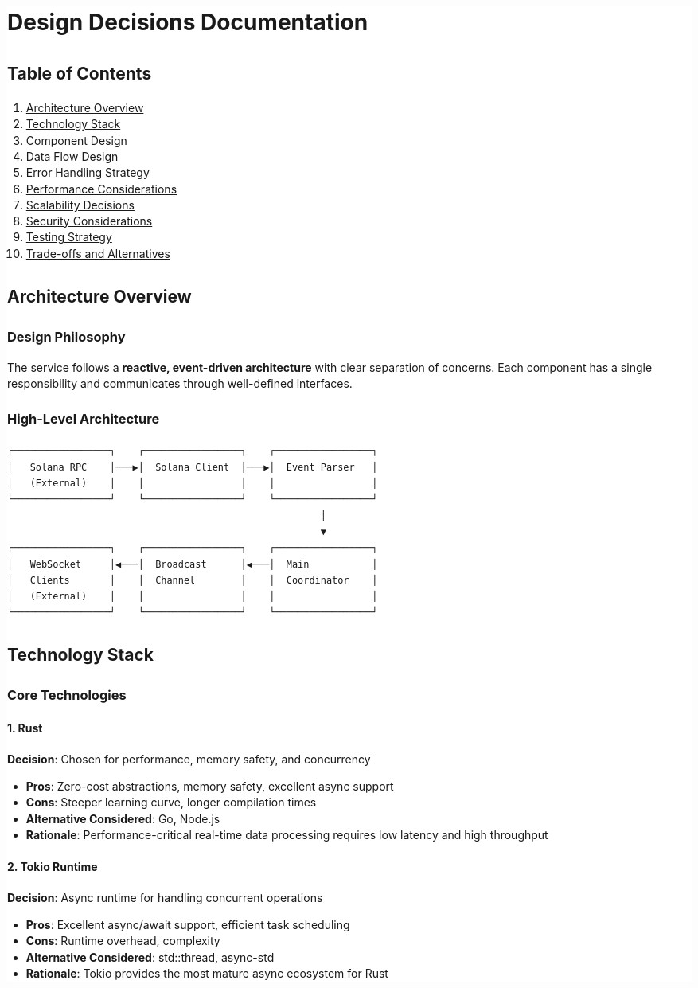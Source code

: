 # Design Decisions Documentation

## Table of Contents
1. [Architecture Overview](#architecture-overview)
2. [Technology Stack](#technology-stack)
3. [Component Design](#component-design)
4. [Data Flow Design](#data-flow-design)
5. [Error Handling Strategy](#error-handling-strategy)
6. [Performance Considerations](#performance-considerations)
7. [Scalability Decisions](#scalability-decisions)
8. [Security Considerations](#security-considerations)
9. [Testing Strategy](#testing-strategy)
10. [Trade-offs and Alternatives](#trade-offs-and-alternatives)

## Architecture Overview

### Design Philosophy
The service follows a **reactive, event-driven architecture** with clear separation of concerns. Each component has a single responsibility and communicates through well-defined interfaces.

### High-Level Architecture
```
┌─────────────────┐    ┌─────────────────┐    ┌─────────────────┐
│   Solana RPC    │───▶│  Solana Client  │───▶│  Event Parser   │
│   (External)    │    │                 │    │                 │
└─────────────────┘    └─────────────────┘    └─────────────────┘
                                                       │
                                                       ▼
┌─────────────────┐    ┌─────────────────┐    ┌─────────────────┐
│   WebSocket     │◀───│  Broadcast      │◀───│  Main           │
│   Clients       │    │  Channel        │    │  Coordinator    │
│   (External)    │    │                 │    │                 │
└─────────────────┘    └─────────────────┘    └─────────────────┘
```

## Technology Stack

### Core Technologies

#### 1. **Rust**
**Decision**: Chosen for performance, memory safety, and concurrency
- **Pros**: Zero-cost abstractions, memory safety, excellent async support
- **Cons**: Steeper learning curve, longer compilation times
- **Alternative Considered**: Go, Node.js
- **Rationale**: Performance-critical real-time data processing requires low latency and high throughput

#### 2. **Tokio Runtime**
**Decision**: Async runtime for handling concurrent operations
- **Pros**: Excellent async/await support, efficient task scheduling
- **Cons**: Runtime overhead, complexity
- **Alternative Considered**: std::thread, async-std
- **Rationale**: Tokio provides the most mature async ecosystem for Rust
